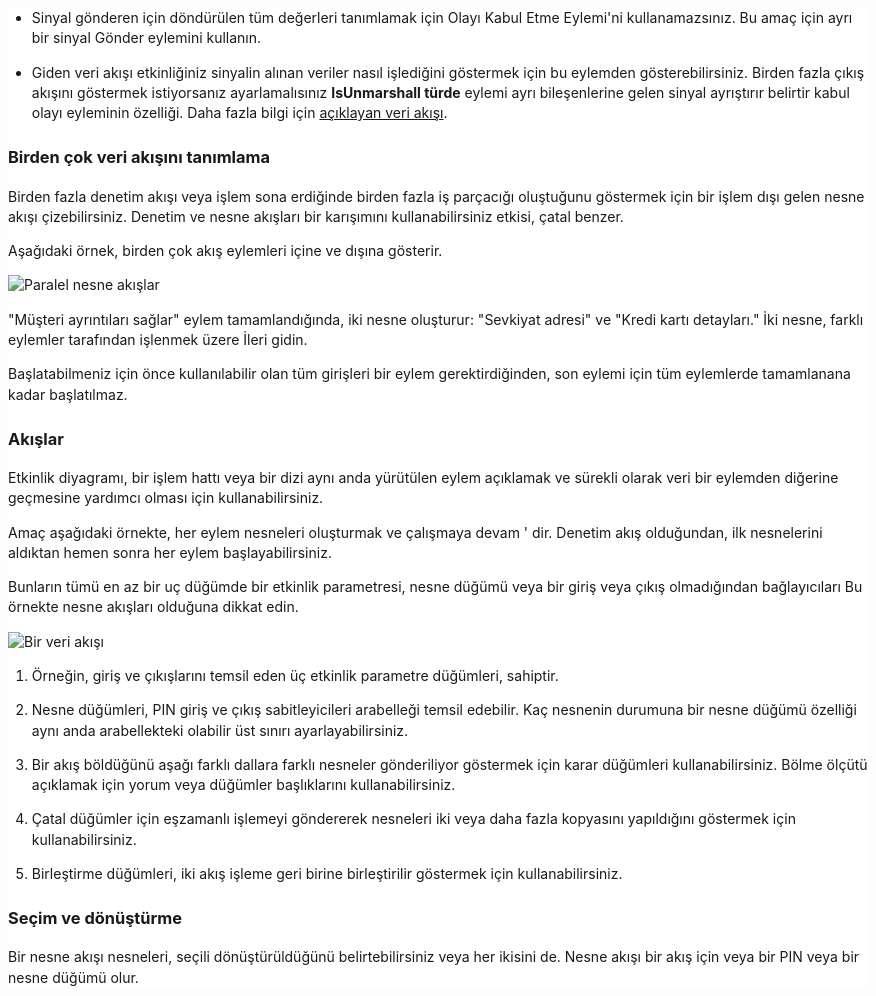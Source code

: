 -   Sinyal gönderen için döndürülen tüm değerleri tanımlamak için Olayı Kabul Etme Eylemi'ni kullanamazsınız. Bu amaç için ayrı bir sinyal Gönder eylemini kullanın.  
  
-   Giden veri akışı etkinliğiniz sinyalin alınan veriler nasıl işlediğini göstermek için bu eylemden gösterebilirsiniz. Birden fazla çıkış akışını göstermek istiyorsanız ayarlamalısınız **IsUnmarshall türde** eylemi ayrı bileşenlerine gelen sinyal ayrıştırır belirtir kabul olayı eyleminin özelliği. Daha fazla bilgi için [açıklayan veri akışı](#DataFlows).  
  
### <a name="describing-multiple-data-flows"></a>Birden çok veri akışını tanımlama  
 Birden fazla denetim akışı veya işlem sona erdiğinde birden fazla iş parçacığı oluştuğunu göstermek için bir işlem dışı gelen nesne akışı çizebilirsiniz. Denetim ve nesne akışları bir karışımını kullanabilirsiniz etkisi, çatal benzer.  
  
 Aşağıdaki örnek, birden çok akış eylemleri içine ve dışına gösterir.  
  
 ![Paralel nesne akışlar](../modeling/media/uml-actguidemulti.png "UML_ActGuideMulti")  
  
 "Müşteri ayrıntıları sağlar" eylem tamamlandığında, iki nesne oluşturur: "Sevkiyat adresi" ve "Kredi kartı detayları." İki nesne, farklı eylemler tarafından işlenmek üzere İleri gidin.  
  
 Başlatabilmeniz için önce kullanılabilir olan tüm girişleri bir eylem gerektirdiğinden, son eylemi için tüm eylemlerde tamamlanana kadar başlatılmaz.  
  
### <a name="streams"></a>Akışlar  
 Etkinlik diyagramı, bir işlem hattı veya bir dizi aynı anda yürütülen eylem açıklamak ve sürekli olarak veri bir eylemden diğerine geçmesine yardımcı olması için kullanabilirsiniz.  
  
 Amaç aşağıdaki örnekte, her eylem nesneleri oluşturmak ve çalışmaya devam ' dir. Denetim akış olduğundan, ilk nesnelerini aldıktan hemen sonra her eylem başlayabilirsiniz.  
  
 Bunların tümü en az bir uç düğümde bir etkinlik parametresi, nesne düğümü veya bir giriş veya çıkış olmadığından bağlayıcıları Bu örnekte nesne akışları olduğuna dikkat edin.  
  
 ![Bir veri akışı](../modeling/media/uml-actguidestream.png "UML_ActGuideStream")  
  
 1. Örneğin, giriş ve çıkışlarını temsil eden üç etkinlik parametre düğümleri, sahiptir.  
  
 2. Nesne düğümleri, PIN giriş ve çıkış sabitleyicileri arabelleği temsil edebilir. Kaç nesnenin durumuna bir nesne düğümü özelliği aynı anda arabellekteki olabilir üst sınırı ayarlayabilirsiniz.  
  
 3. Bir akış böldüğünü aşağı farklı dallara farklı nesneler gönderiliyor göstermek için karar düğümleri kullanabilirsiniz. Bölme ölçütü açıklamak için yorum veya düğümler başlıklarını kullanabilirsiniz.  
  
 4. Çatal düğümler için eşzamanlı işlemeyi göndererek nesneleri iki veya daha fazla kopyasını yapıldığını göstermek için kullanabilirsiniz.  
  
 5. Birleştirme düğümleri, iki akış işleme geri birine birleştirilir göstermek için kullanabilirsiniz.  
  
### <a name="selection-and-transformation"></a>Seçim ve dönüştürme  
 Bir nesne akışı nesneleri, seçili dönüştürüldüğünü belirtebilirsiniz veya her ikisini de. Nesne akışı bir akış için veya bir PIN veya bir nesne düğümü olur.  
  